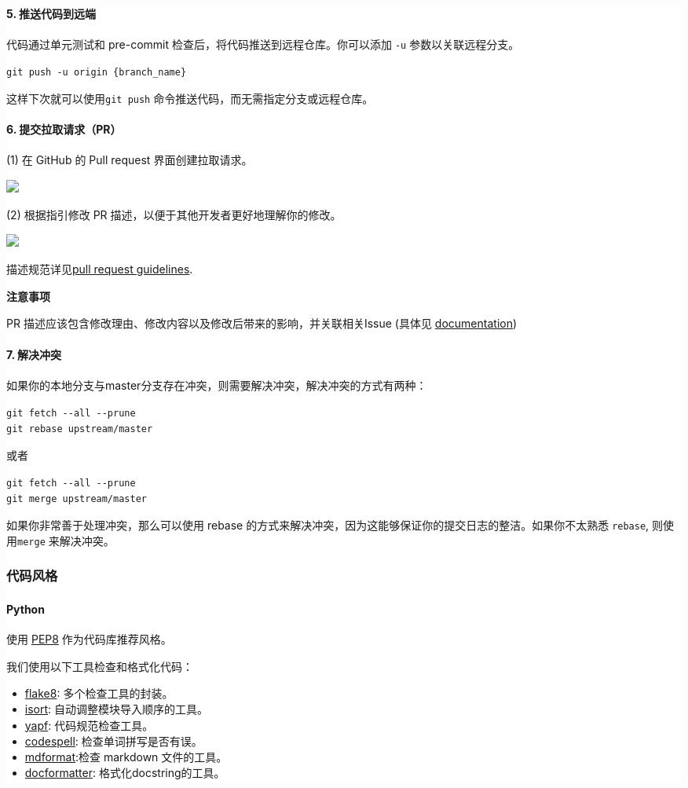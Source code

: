 #### 5. 推送代码到远端

代码通过单元测试和 pre-commit 检查后，将代码推送到远程仓库。你可以添加 `-u` 参数以关联远程分支。

```shell
git push -u origin {branch_name}
```

这样下次就可以使用`git push` 命令推送代码，而无需指定分支或远程仓库。

#### 6. 提交拉取请求（PR）

(1) 在 GitHub 的 Pull request 界面创建拉取请求。

<img src="https://user-images.githubusercontent.com/48282753/205027324-bdcab8c4-ad83-45ce-9f1b-ee492740aff4.png" width="1200">

(2) 根据指引修改 PR 描述，以便于其他开发者更好地理解你的修改。

<img src="https://user-images.githubusercontent.com/48282753/205028509-1ac43d07-d33c-4918-a4cb-74ce2f33287f.png" width="1200">

描述规范详见[pull request guidelines](#pr-specs).

**注意事项**

PR 描述应该包含修改理由、修改内容以及修改后带来的影响，并关联相关Issue (具体见 [documentation](https://docs.github.com/en/issues/tracking-your-work-with-issues/linking-a-pull-request-to-an-issue))

#### 7. 解决冲突

如果你的本地分支与master分支存在冲突，则需要解决冲突，解决冲突的方式有两种：
```shell
git fetch --all --prune
git rebase upstream/master
```

或者

```shell
git fetch --all --prune
git merge upstream/master
```

 如果你非常善于处理冲突，那么可以使用 rebase 的方式来解决冲突，因为这能够保证你的提交日志的整洁。如果你不太熟悉 `rebase`, 则使用`merge` 来解决冲突。

### 代码风格

#### Python

使用 [PEP8](https://www.python.org/dev/peps/pep-0008/) 作为代码库推荐风格。

我们使用以下工具检查和格式化代码：

- [flake8](https://github.com/PyCQA/flake8): 多个检查工具的封装。
- [isort](https://github.com/timothycrosley/isort): 自动调整模块导入顺序的工具。
- [yapf](https://github.com/google/yapf): 代码规范检查工具。
- [codespell](https://github.com/codespell-project/codespell): 检查单词拼写是否有误。
- [mdformat](https://github.com/executablebooks/mdformat):检查 markdown 文件的工具。 
- [docformatter](https://github.com/myint/docformatter): 格式化docstring的工具。
